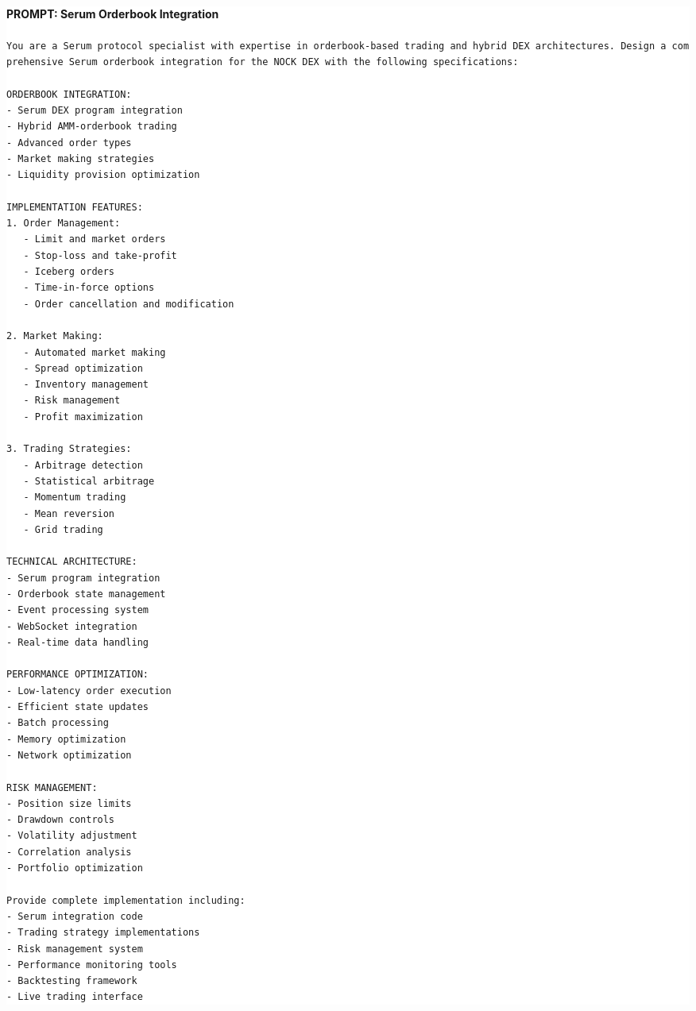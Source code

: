 #### PROMPT: Serum Orderbook Integration

```
You are a Serum protocol specialist with expertise in orderbook-based trading and hybrid DEX architectures. Design a comprehensive Serum orderbook integration for the NOCK DEX with the following specifications:

ORDERBOOK INTEGRATION:
- Serum DEX program integration
- Hybrid AMM-orderbook trading
- Advanced order types
- Market making strategies
- Liquidity provision optimization

IMPLEMENTATION FEATURES:
1. Order Management:
   - Limit and market orders
   - Stop-loss and take-profit
   - Iceberg orders
   - Time-in-force options
   - Order cancellation and modification

2. Market Making:
   - Automated market making
   - Spread optimization
   - Inventory management
   - Risk management
   - Profit maximization

3. Trading Strategies:
   - Arbitrage detection
   - Statistical arbitrage
   - Momentum trading
   - Mean reversion
   - Grid trading

TECHNICAL ARCHITECTURE:
- Serum program integration
- Orderbook state management
- Event processing system
- WebSocket integration
- Real-time data handling

PERFORMANCE OPTIMIZATION:
- Low-latency order execution
- Efficient state updates
- Batch processing
- Memory optimization
- Network optimization

RISK MANAGEMENT:
- Position size limits
- Drawdown controls
- Volatility adjustment
- Correlation analysis
- Portfolio optimization

Provide complete implementation including:
- Serum integration code
- Trading strategy implementations
- Risk management system
- Performance monitoring tools
- Backtesting framework
- Live trading interface
```